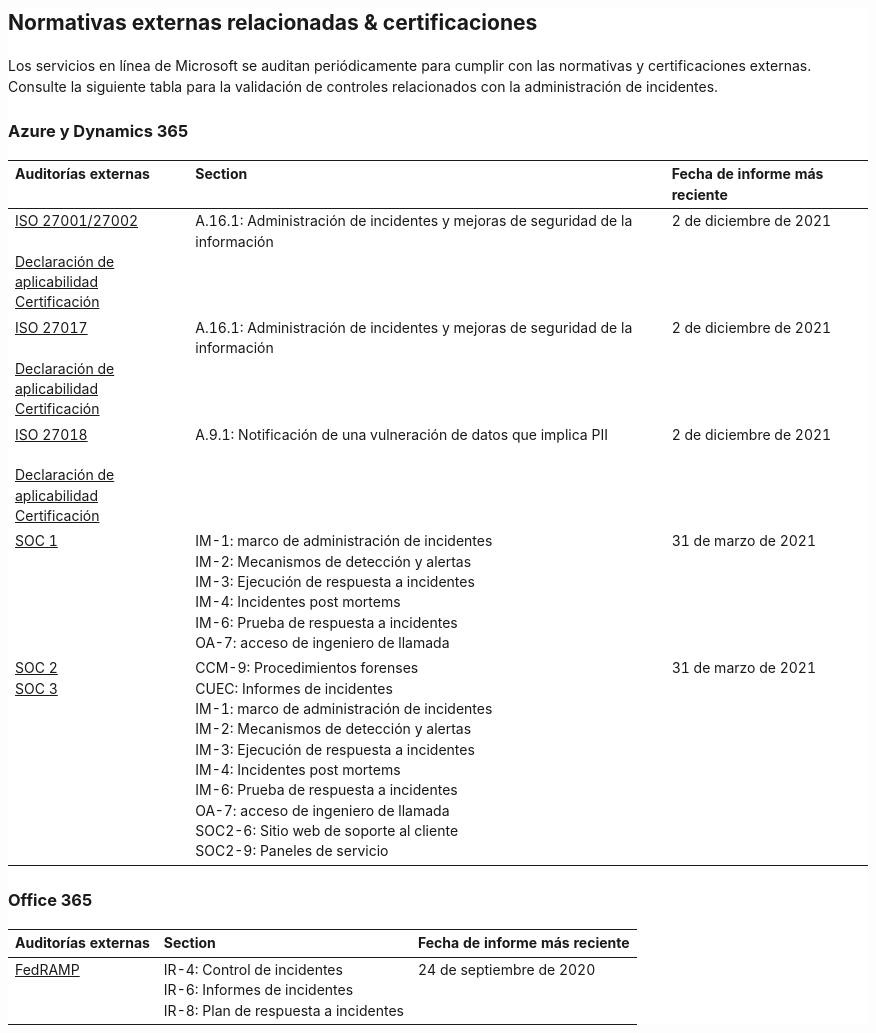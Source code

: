 ## <a name="related-external-regulations--certifications"></a>Normativas externas relacionadas & certificaciones

Los servicios en línea de Microsoft se auditan periódicamente para cumplir con las normativas y certificaciones externas. Consulte la siguiente tabla para la validación de controles relacionados con la administración de incidentes.

### <a name="azure-and-dynamics-365"></a>Azure y Dynamics 365

| **Auditorías externas** | **Section** | **Fecha de informe más reciente** |
|:--------------------|:------------|:-----------------------|
| [ISO 27001/27002](https://servicetrust.microsoft.com/ViewPage/MSComplianceGuideV3?command=Download&downloadType=Document&downloadId=e9116047-f327-430c-a83f-166b7e561ad6&tab=7027ead0-3d6b-11e9-b9e1-290b1eb4cdeb&docTab=7027ead0-3d6b-11e9-b9e1-290b1eb4cdeb_ISO_Reports) <br><br> [Declaración de aplicabilidad](https://servicetrust.microsoft.com/ViewPage/MSComplianceGuideV3?command=Download&downloadType=Document&downloadId=00af6c3e-7f3e-4e0d-8b0e-79f45ef2cef1&tab=7027ead0-3d6b-11e9-b9e1-290b1eb4cdeb&docTab=7027ead0-3d6b-11e9-b9e1-290b1eb4cdeb_ISO_Reports) <br> [Certificación](https://servicetrust.microsoft.com/ViewPage/MSComplianceGuideV3?command=Download&downloadType=Document&downloadId=d7af5304-3a31-40e6-9abb-e26352305d41&tab=7027ead0-3d6b-11e9-b9e1-290b1eb4cdeb&docTab=7027ead0-3d6b-11e9-b9e1-290b1eb4cdeb_ISO_Reports) | A.16.1: Administración de incidentes y mejoras de seguridad de la información | 2 de diciembre de 2021 |
| [ISO 27017](https://servicetrust.microsoft.com/ViewPage/MSComplianceGuideV3?command=Download&downloadType=Document&downloadId=e9116047-f327-430c-a83f-166b7e561ad6&tab=7027ead0-3d6b-11e9-b9e1-290b1eb4cdeb&docTab=7027ead0-3d6b-11e9-b9e1-290b1eb4cdeb_ISO_Reports) <br><br> [Declaración de aplicabilidad](https://servicetrust.microsoft.com/ViewPage/MSComplianceGuideV3?command=Download&downloadType=Document&downloadId=a3bca0ac-867d-4204-b66b-13665f5f1e8d&tab=7027ead0-3d6b-11e9-b9e1-290b1eb4cdeb&docTab=7027ead0-3d6b-11e9-b9e1-290b1eb4cdeb_ISO_Reports) <br> [Certificación](https://servicetrust.microsoft.com/ViewPage/MSComplianceGuideV3?command=Download&downloadType=Document&downloadId=25718a8a-f34d-41e1-a95a-c49246508787&tab=7027ead0-3d6b-11e9-b9e1-290b1eb4cdeb&docTab=7027ead0-3d6b-11e9-b9e1-290b1eb4cdeb_ISO_Reports) | A.16.1: Administración de incidentes y mejoras de seguridad de la información | 2 de diciembre de 2021 |
| [ISO 27018](https://servicetrust.microsoft.com/ViewPage/MSComplianceGuideV3?command=Download&downloadType=Document&downloadId=e9116047-f327-430c-a83f-166b7e561ad6&tab=7027ead0-3d6b-11e9-b9e1-290b1eb4cdeb&docTab=7027ead0-3d6b-11e9-b9e1-290b1eb4cdeb_ISO_Reports) <br><br> [Declaración de aplicabilidad](https://servicetrust.microsoft.com/ViewPage/MSComplianceGuideV3?command=Download&downloadType=Document&downloadId=00af6c3e-7f3e-4e0d-8b0e-79f45ef2cef1&tab=7027ead0-3d6b-11e9-b9e1-290b1eb4cdeb&docTab=7027ead0-3d6b-11e9-b9e1-290b1eb4cdeb_ISO_Reports) <br> [Certificación](https://servicetrust.microsoft.com/ViewPage/MSComplianceGuideV3?command=Download&downloadType=Document&downloadId=56904fc3-0942-4ff5-9eef-7cabc751a25c&tab=7027ead0-3d6b-11e9-b9e1-290b1eb4cdeb&docTab=7027ead0-3d6b-11e9-b9e1-290b1eb4cdeb_ISO_Reports) | A.9.1: Notificación de una vulneración de datos que implica PII  | 2 de diciembre de 2021 |
| [SOC 1](https://servicetrust.microsoft.com/ViewPage/MSComplianceGuideV3?command=Download&downloadType=Document&downloadId=b8721ebd-af20-42fe-b22f-8332b0a19517&tab=7027ead0-3d6b-11e9-b9e1-290b1eb4cdeb&docTab=7027ead0-3d6b-11e9-b9e1-290b1eb4cdeb_SOC_%2F_SSAE_16_Reports) | IM-1: marco de administración de incidentes <br> IM-2: Mecanismos de detección y alertas <br> IM-3: Ejecución de respuesta a incidentes <br> IM-4: Incidentes post mortems <br> IM-6: Prueba de respuesta a incidentes <br> OA-7: acceso de ingeniero de llamada | 31 de marzo de 2021 |
| [SOC 2](https://servicetrust.microsoft.com/ViewPage/MSComplianceGuideV3?command=Download&downloadType=Document&downloadId=234a0f57-83c1-4afc-a586-a0e7a59592f7&tab=7027ead0-3d6b-11e9-b9e1-290b1eb4cdeb&docTab=7027ead0-3d6b-11e9-b9e1-290b1eb4cdeb_SOC_%2F_SSAE_16_Reports) <br> [SOC 3](https://servicetrust.microsoft.com/ViewPage/MSComplianceGuideV3?command=Download&downloadType=Document&downloadId=75c8cbf6-e456-473c-a05e-34fea888ec2a&tab=7027ead0-3d6b-11e9-b9e1-290b1eb4cdeb&docTab=7027ead0-3d6b-11e9-b9e1-290b1eb4cdeb_SOC_%2F_SSAE_16_Reports) | CCM-9: Procedimientos forenses <br> CUEC: Informes de incidentes <br> IM-1: marco de administración de incidentes <br> IM-2: Mecanismos de detección y alertas <br> IM-3: Ejecución de respuesta a incidentes <br> IM-4: Incidentes post mortems <br> IM-6: Prueba de respuesta a incidentes <br> OA-7: acceso de ingeniero de llamada <br> SOC2-6: Sitio web de soporte al cliente <br> SOC2-9: Paneles de servicio | 31 de marzo de 2021 |

### <a name="office-365"></a>Office 365

| **Auditorías externas** | **Section** | **Fecha de informe más reciente** |
|:--------------------|:------------|:-----------------------|
| [FedRAMP](https://compliance.microsoft.com/compliancemanager) | IR-4: Control de incidentes <br> IR-6: Informes de incidentes <br> IR-8: Plan de respuesta a incidentes | 24 de septiembre de 2020 |
